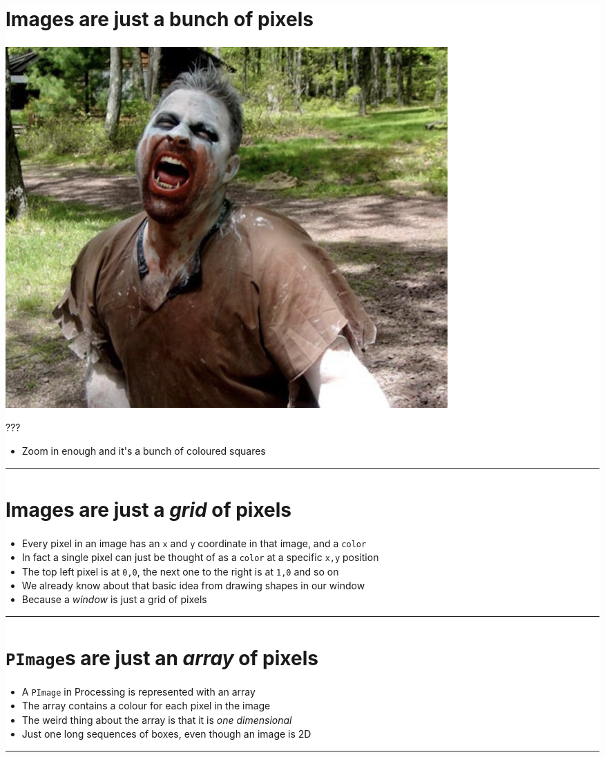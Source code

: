 # Images are just a bunch of pixels

![](images/zombie.png)

???

- Zoom in enough and it's a bunch of coloured squares

---

# Images are just a _grid_ of pixels

- Every pixel in an image has an `x` and `y` coordinate in that image, and a `color`
- In fact a single pixel can just be thought of as a `color` at a specific `x,y` position
- The top left pixel is at `0,0`, the next one to the right is at `1,0` and so on
- We already know about that basic idea from drawing shapes in our window
- Because a _window_ is just a grid of pixels

---

# `PImage`s are just an _array_ of pixels

- A `PImage` in Processing is represented with an array
- The array contains a colour for each pixel in the image
- The weird thing about the array is that it is _one dimensional_
- Just one long sequences of boxes, even though an image is 2D

---